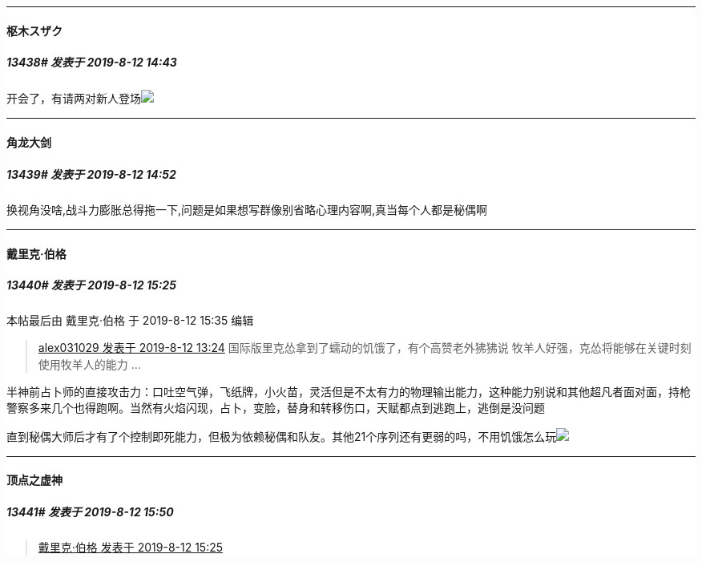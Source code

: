 



-----

####  枢木スザク  
##### 13438#       发表于 2019-8-12 14:43




开会了，有请两对新人登场<img src="https://static.saraba1st.com/image/smiley/face2017/040.png" referrerpolicy="no-referrer">







-----

####  角龙大剑  
##### 13439#       发表于 2019-8-12 14:52




换视角没啥,战斗力膨胀总得拖一下,问题是如果想写群像别省略心理内容啊,真当每个人都是秘偶啊







-----

####  戴里克·伯格  
##### 13440#       发表于 2019-8-12 15:25



 本帖最后由 戴里克·伯格 于 2019-8-12 15:35 编辑 
<blockquote><a href="httphttps://bbs.saraba1st.com/2b/forum.php?mod=redirect&amp;goto=findpost&amp;pid=44882254&amp;ptid=1595632" target="_blank">alex031029 发表于 2019-8-12 13:24</a>
国际版里克怂拿到了蠕动的饥饿了，有个高赞老外狒狒说 牧羊人好强，克怂将能够在关键时刻使用牧羊人的能力 ...</blockquote>
半神前占卜师的直接攻击力：口吐空气弹，飞纸牌，小火苗，灵活但是不太有力的物理输出能力，这种能力别说和其他超凡者面对面，持枪警察多来几个也得跑啊。当然有火焰闪现，占卜，变脸，替身和转移伤口，天赋都点到逃跑上，逃倒是没问题

直到秘偶大师后才有了个控制即死能力，但极为依赖秘偶和队友。其他21个序列还有更弱的吗，不用饥饿怎么玩<img src="https://static.saraba1st.com/image/smiley/face2017/037.png" referrerpolicy="no-referrer">







-----

####  顶点之虚神  
##### 13441#       发表于 2019-8-12 15:50



<blockquote><a href="httphttps://bbs.saraba1st.com/2b/forum.php?mod=redirect&amp;goto=findpost&amp;pid=44883603&amp;ptid=1595632" target="_blank">戴里克·伯格 发表于 2019-8-12 15:25</a>
